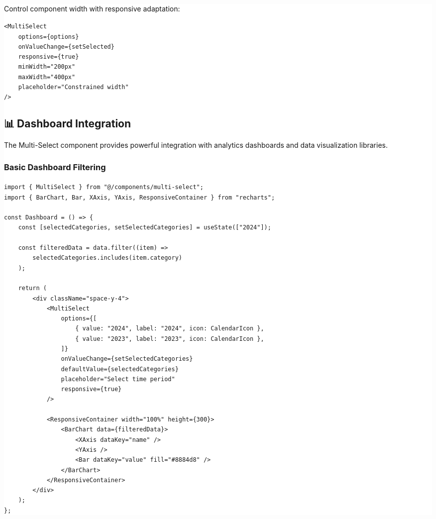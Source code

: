 Control component width with responsive adaptation:

```tsx
<MultiSelect
	options={options}
	onValueChange={setSelected}
	responsive={true}
	minWidth="200px"
	maxWidth="400px"
	placeholder="Constrained width"
/>
```

## 📊 Dashboard Integration

The Multi-Select component provides powerful integration with analytics
dashboards and data visualization libraries.

### Basic Dashboard Filtering

```tsx
import { MultiSelect } from "@/components/multi-select";
import { BarChart, Bar, XAxis, YAxis, ResponsiveContainer } from "recharts";

const Dashboard = () => {
	const [selectedCategories, setSelectedCategories] = useState(["2024"]);

	const filteredData = data.filter((item) =>
		selectedCategories.includes(item.category)
	);

	return (
		<div className="space-y-4">
			<MultiSelect
				options={[
					{ value: "2024", label: "2024", icon: CalendarIcon },
					{ value: "2023", label: "2023", icon: CalendarIcon },
				]}
				onValueChange={setSelectedCategories}
				defaultValue={selectedCategories}
				placeholder="Select time period"
				responsive={true}
			/>

			<ResponsiveContainer width="100%" height={300}>
				<BarChart data={filteredData}>
					<XAxis dataKey="name" />
					<YAxis />
					<Bar dataKey="value" fill="#8884d8" />
				</BarChart>
			</ResponsiveContainer>
		</div>
	);
};
```

